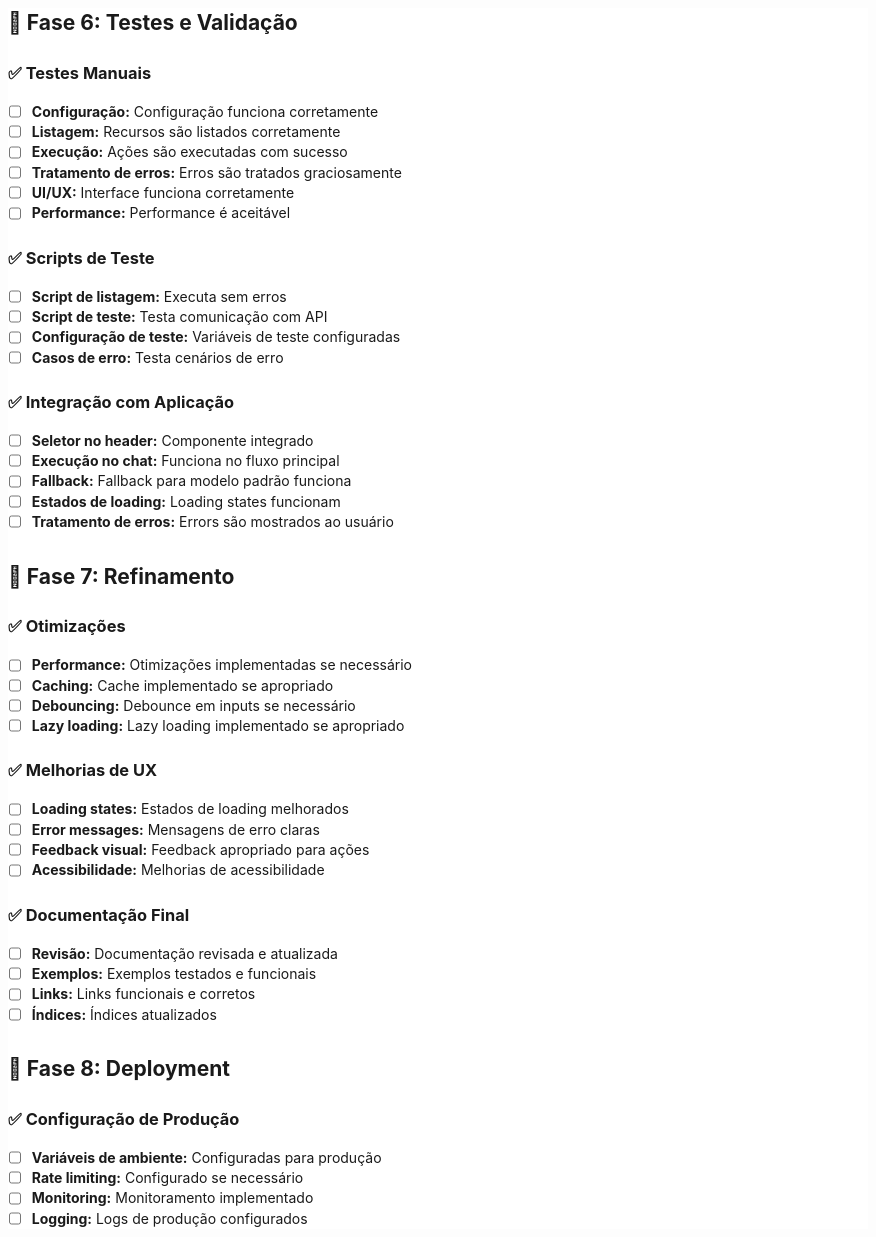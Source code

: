 ## 🧪 Fase 6: Testes e Validação

### **✅ Testes Manuais**
- [ ] **Configuração:** Configuração funciona corretamente
- [ ] **Listagem:** Recursos são listados corretamente
- [ ] **Execução:** Ações são executadas com sucesso
- [ ] **Tratamento de erros:** Erros são tratados graciosamente
- [ ] **UI/UX:** Interface funciona corretamente
- [ ] **Performance:** Performance é aceitável

### **✅ Scripts de Teste**
- [ ] **Script de listagem:** Executa sem erros
- [ ] **Script de teste:** Testa comunicação com API
- [ ] **Configuração de teste:** Variáveis de teste configuradas
- [ ] **Casos de erro:** Testa cenários de erro

### **✅ Integração com Aplicação**
- [ ] **Seletor no header:** Componente integrado
- [ ] **Execução no chat:** Funciona no fluxo principal
- [ ] **Fallback:** Fallback para modelo padrão funciona
- [ ] **Estados de loading:** Loading states funcionam
- [ ] **Tratamento de erros:** Errors são mostrados ao usuário

## 🔄 Fase 7: Refinamento

### **✅ Otimizações**
- [ ] **Performance:** Otimizações implementadas se necessário
- [ ] **Caching:** Cache implementado se apropriado
- [ ] **Debouncing:** Debounce em inputs se necessário
- [ ] **Lazy loading:** Lazy loading implementado se apropriado

### **✅ Melhorias de UX**
- [ ] **Loading states:** Estados de loading melhorados
- [ ] **Error messages:** Mensagens de erro claras
- [ ] **Feedback visual:** Feedback apropriado para ações
- [ ] **Acessibilidade:** Melhorias de acessibilidade

### **✅ Documentação Final**
- [ ] **Revisão:** Documentação revisada e atualizada
- [ ] **Exemplos:** Exemplos testados e funcionais
- [ ] **Links:** Links funcionais e corretos
- [ ] **Índices:** Índices atualizados

## 🚀 Fase 8: Deployment

### **✅ Configuração de Produção**
- [ ] **Variáveis de ambiente:** Configuradas para produção
- [ ] **Rate limiting:** Configurado se necessário
- [ ] **Monitoring:** Monitoramento implementado
- [ ] **Logging:** Logs de produção configurados
